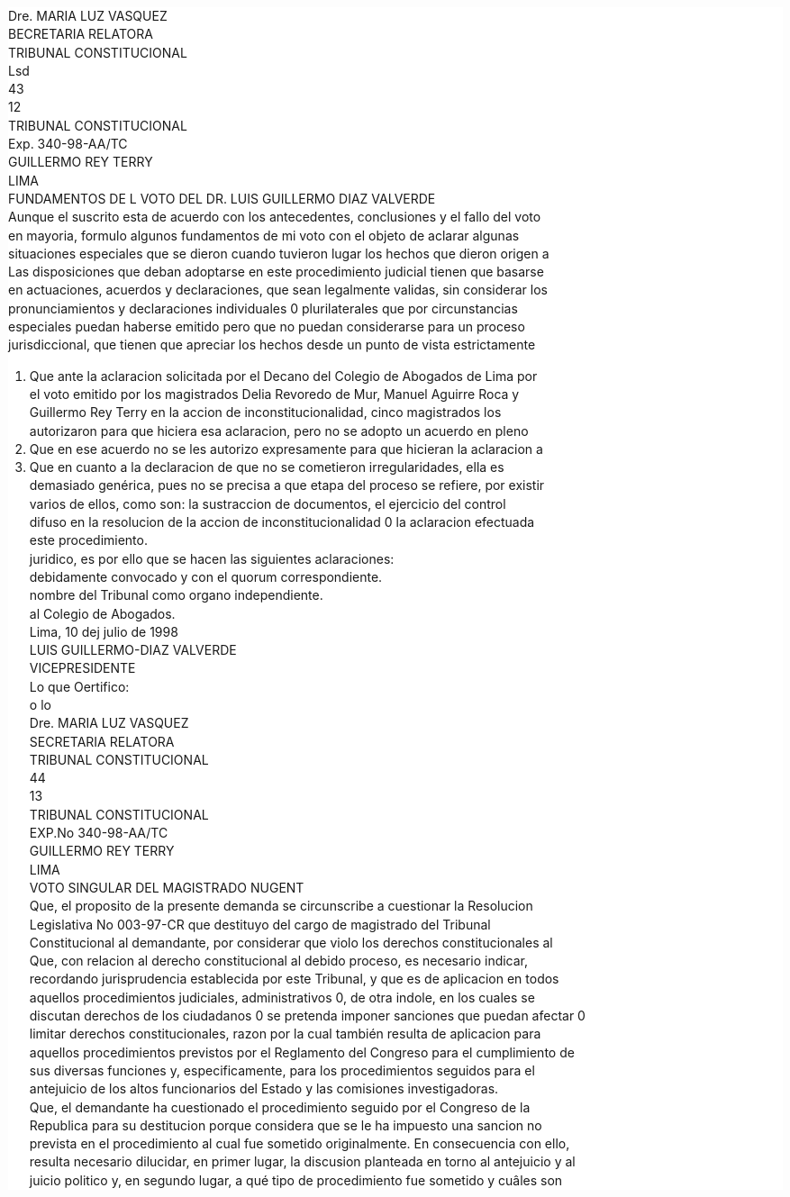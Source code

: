 Dre. MARIA LUZ VASQUEZ  
BECRETARIA RELATORA  
TRIBUNAL CONSTITUCIONAL  
Lsd  
43  
12  
TRIBUNAL CONSTITUCIONAL  
Exp. 340-98-AA/TC  
GUILLERMO REY TERRY  
LIMA  
FUNDAMENTOS DE L VOTO DEL DR. LUIS GUILLERMO DIAZ VALVERDE  
Aunque el suscrito esta de acuerdo con los antecedentes, conclusiones y el fallo del voto  
en mayoria, formulo algunos fundamentos de mi voto con el objeto de aclarar algunas  
situaciones especiales que se dieron cuando tuvieron lugar los hechos que dieron origen a  
Las disposiciones que deban adoptarse en este procedimiento judicial tienen que basarse  
en actuaciones, acuerdos y declaraciones, que sean legalmente validas, sin considerar los  
pronunciamientos y declaraciones individuales 0 plurilaterales que por circunstancias  
especiales puedan haberse emitido pero que no puedan considerarse para un proceso  
jurisdiccional, que tienen que apreciar los hechos desde un punto de vista estrictamente  
1. Que ante la aclaracion solicitada por el Decano del Colegio de Abogados de Lima por  
el voto emitido por los magistrados Delia Revoredo de Mur, Manuel Aguirre Roca y  
Guillermo Rey Terry en la accion de inconstitucionalidad, cinco magistrados los  
autorizaron para que hiciera esa aclaracion, pero no se adopto un acuerdo en pleno  
2. Que en ese acuerdo no se les autorizo expresamente para que hicieran la aclaracion a  
3. Que en cuanto a la declaracion de que no se cometieron irregularidades, ella es  
demasiado genérica, pues no se precisa a que etapa del proceso se refiere, por existir  
varios de ellos, como son: la sustraccion de documentos, el ejercicio del control  
difuso en la resolucion de la accion de inconstitucionalidad 0 la aclaracion efectuada  
este procedimiento.  
juridico, es por ello que se hacen las siguientes aclaraciones:  
debidamente convocado y con el quorum correspondiente.  
nombre del Tribunal como organo independiente.  
al Colegio de Abogados.  
Lima, 10 dej julio de 1998  
LUIS GUILLERMO-DIAZ VALVERDE  
VICEPRESIDENTE  
Lo que Oertifico:  
o lo  
Dre. MARIA LUZ VASQUEZ  
SECRETARIA RELATORA  
TRIBUNAL CONSTITUCIONAL  
44  
13  
TRIBUNAL CONSTITUCIONAL  
EXP.No 340-98-AA/TC  
GUILLERMO REY TERRY  
LIMA  
VOTO SINGULAR DEL MAGISTRADO NUGENT  
Que, el proposito de la presente demanda se circunscribe a cuestionar la Resolucion  
Legislativa No 003-97-CR que destituyo del cargo de magistrado del Tribunal  
Constitucional al demandante, por considerar que violo los derechos constitucionales al  
Que, con relacion al derecho constitucional al debido proceso, es necesario indicar,  
recordando jurisprudencia establecida por este Tribunal, y que es de aplicacion en todos  
aquellos procedimientos judiciales, administrativos 0, de otra indole, en los cuales se  
discutan derechos de los ciudadanos 0 se pretenda imponer sanciones que puedan afectar 0  
limitar derechos constitucionales, razon por la cual también resulta de aplicacion para  
aquellos procedimientos previstos por el Reglamento del Congreso para el cumplimiento de  
sus diversas funciones y, especificamente, para los procedimientos seguidos para el  
antejuicio de los altos funcionarios del Estado y las comisiones investigadoras.  
Que, el demandante ha cuestionado el procedimiento seguido por el Congreso de la  
Republica para su destitucion porque considera que se le ha impuesto una sancion no  
prevista en el procedimiento al cual fue sometido originalmente. En consecuencia con ello,  
resulta necesario dilucidar, en primer lugar, la discusion planteada en torno al antejuicio y al  
juicio politico y, en segundo lugar, a qué tipo de procedimiento fue sometido y cuâles son  